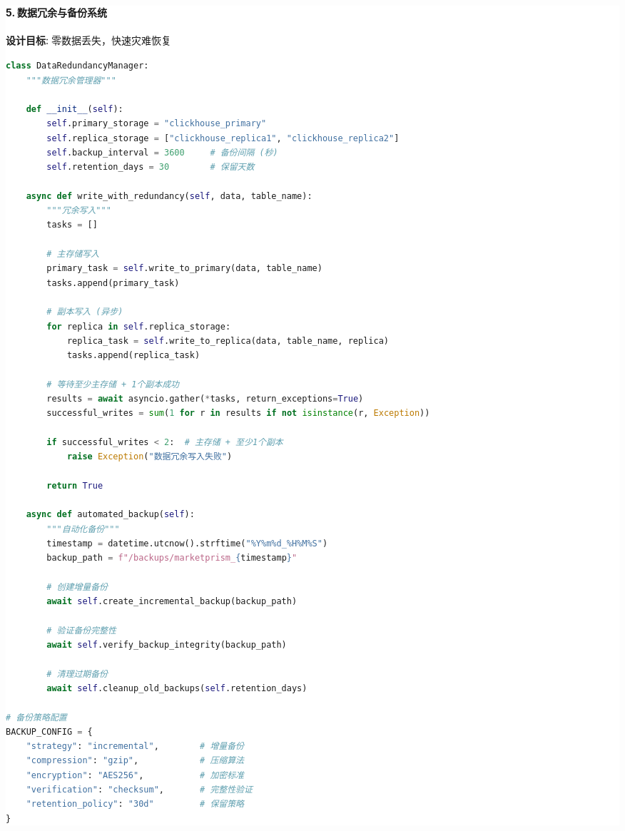 #### **5. 数据冗余与备份系统**

**设计目标**: 零数据丢失，快速灾难恢复

```python
class DataRedundancyManager:
    """数据冗余管理器"""
    
    def __init__(self):
        self.primary_storage = "clickhouse_primary"
        self.replica_storage = ["clickhouse_replica1", "clickhouse_replica2"]
        self.backup_interval = 3600     # 备份间隔 (秒)
        self.retention_days = 30        # 保留天数
        
    async def write_with_redundancy(self, data, table_name):
        """冗余写入"""
        tasks = []
        
        # 主存储写入
        primary_task = self.write_to_primary(data, table_name)
        tasks.append(primary_task)
        
        # 副本写入 (异步)
        for replica in self.replica_storage:
            replica_task = self.write_to_replica(data, table_name, replica)
            tasks.append(replica_task)
        
        # 等待至少主存储 + 1个副本成功
        results = await asyncio.gather(*tasks, return_exceptions=True)
        successful_writes = sum(1 for r in results if not isinstance(r, Exception))
        
        if successful_writes < 2:  # 主存储 + 至少1个副本
            raise Exception("数据冗余写入失败")
        
        return True
    
    async def automated_backup(self):
        """自动化备份"""
        timestamp = datetime.utcnow().strftime("%Y%m%d_%H%M%S")
        backup_path = f"/backups/marketprism_{timestamp}"
        
        # 创建增量备份
        await self.create_incremental_backup(backup_path)
        
        # 验证备份完整性
        await self.verify_backup_integrity(backup_path)
        
        # 清理过期备份
        await self.cleanup_old_backups(self.retention_days)

# 备份策略配置
BACKUP_CONFIG = {
    "strategy": "incremental",        # 增量备份
    "compression": "gzip",            # 压缩算法
    "encryption": "AES256",           # 加密标准
    "verification": "checksum",       # 完整性验证
    "retention_policy": "30d"         # 保留策略
}
```
